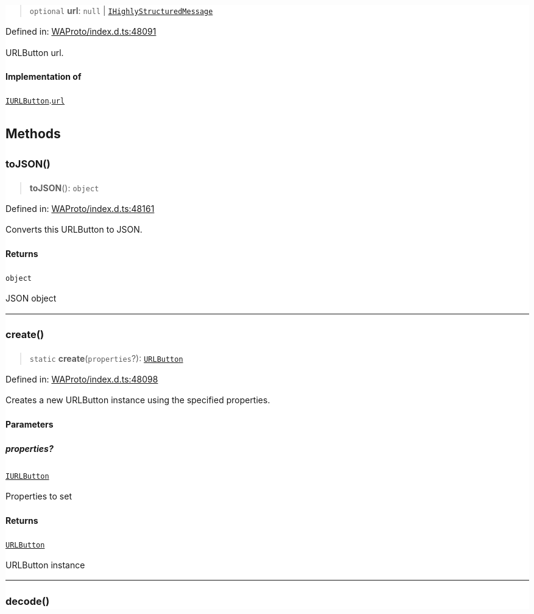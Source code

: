 > `optional` **url**: `null` \| [`IHighlyStructuredMessage`](../../Message/interfaces/IHighlyStructuredMessage.md)

Defined in: [WAProto/index.d.ts:48091](https://github.com/Fokusdotid/Baileys/blob/f4c7971f59af0b012f8de667e7a21ae12f7bbf19/WAProto/index.d.ts#L48091)

URLButton url.

#### Implementation of

[`IURLButton`](../interfaces/IURLButton.md).[`url`](../interfaces/IURLButton.md#url)

## Methods

### toJSON()

> **toJSON**(): `object`

Defined in: [WAProto/index.d.ts:48161](https://github.com/Fokusdotid/Baileys/blob/f4c7971f59af0b012f8de667e7a21ae12f7bbf19/WAProto/index.d.ts#L48161)

Converts this URLButton to JSON.

#### Returns

`object`

JSON object

***

### create()

> `static` **create**(`properties`?): [`URLButton`](URLButton.md)

Defined in: [WAProto/index.d.ts:48098](https://github.com/Fokusdotid/Baileys/blob/f4c7971f59af0b012f8de667e7a21ae12f7bbf19/WAProto/index.d.ts#L48098)

Creates a new URLButton instance using the specified properties.

#### Parameters

##### properties?

[`IURLButton`](../interfaces/IURLButton.md)

Properties to set

#### Returns

[`URLButton`](URLButton.md)

URLButton instance

***

### decode()
